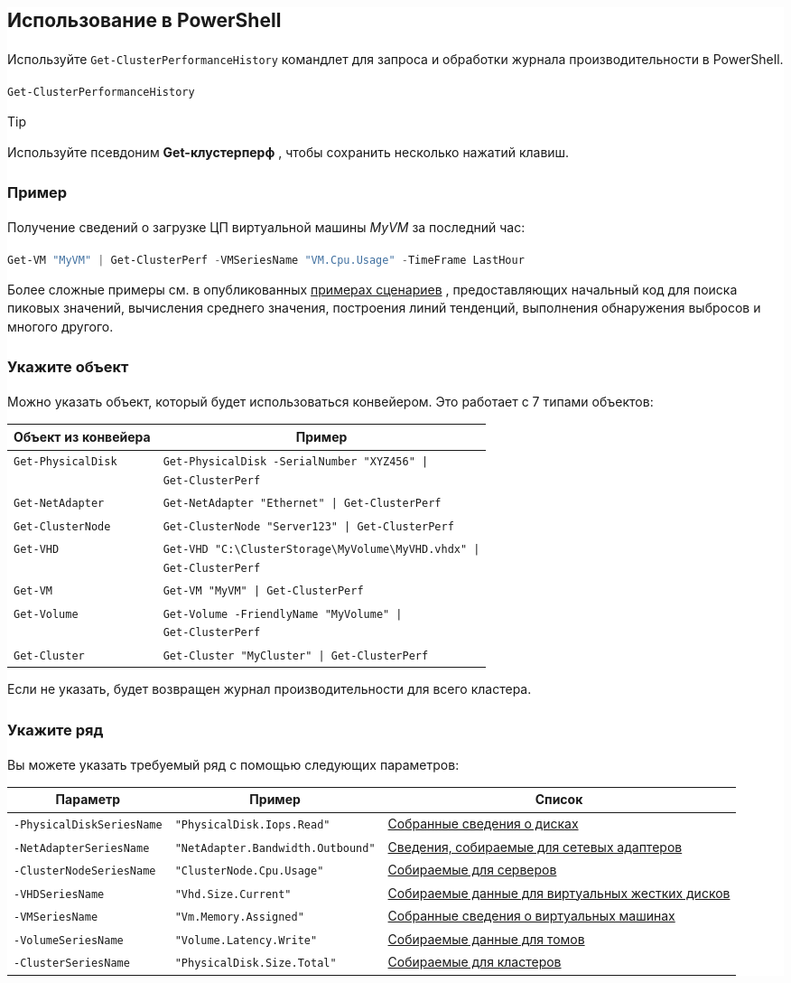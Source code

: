 ## <a name="usage-in-powershell"></a>Использование в PowerShell

Используйте `Get-ClusterPerformanceHistory` командлет для запроса и обработки журнала производительности в PowerShell.

```PowerShell
Get-ClusterPerformanceHistory
```

   > [!TIP]
   > Используйте псевдоним **Get-клустерперф** , чтобы сохранить несколько нажатий клавиш.

### <a name="example"></a>Пример

Получение сведений о загрузке ЦП виртуальной машины *MyVM* за последний час:

```PowerShell
Get-VM "MyVM" | Get-ClusterPerf -VMSeriesName "VM.Cpu.Usage" -TimeFrame LastHour
```

Более сложные примеры см. в опубликованных [примерах сценариев](performance-history-scripting.md) , предоставляющих начальный код для поиска пиковых значений, вычисления среднего значения, построения линий тенденций, выполнения обнаружения выбросов и многого другого.

### <a name="specify-the-object"></a>Укажите объект

Можно указать объект, который будет использоваться конвейером. Это работает с 7 типами объектов:

| Объект из конвейера | Пример     |
|----------------------|-------------|
| `Get-PhysicalDisk`   | <code>Get-PhysicalDisk -SerialNumber "XYZ456" &#124; Get-ClusterPerf</code>         |
| `Get-NetAdapter`     | <code>Get-NetAdapter "Ethernet" &#124; Get-ClusterPerf</code>                       |
| `Get-ClusterNode`    | <code>Get-ClusterNode "Server123" &#124; Get-ClusterPerf</code>                     |
| `Get-VHD`            | <code>Get-VHD "C:\ClusterStorage\MyVolume\MyVHD.vhdx" &#124; Get-ClusterPerf</code> |
| `Get-VM`             | <code>Get-VM "MyVM" &#124; Get-ClusterPerf</code>                                   |
| `Get-Volume`         | <code>Get-Volume -FriendlyName "MyVolume"  &#124; Get-ClusterPerf</code>            |
| `Get-Cluster`        | <code>Get-Cluster "MyCluster" &#124; Get-ClusterPerf</code>                         |

Если не указать, будет возвращен журнал производительности для всего кластера.

### <a name="specify-the-series"></a>Укажите ряд

Вы можете указать требуемый ряд с помощью следующих параметров:


| Параметр                 | Пример                       | Список                                                                                 |
|---------------------------|-------------------------------|--------------------------------------------------------------------------------------|
| `-PhysicalDiskSeriesName` | `"PhysicalDisk.Iops.Read"`    | [Собранные сведения о дисках](performance-history-for-drives.md)                     |
| `-NetAdapterSeriesName`   | `"NetAdapter.Bandwidth.Outbound"` | [Сведения, собираемые для сетевых адаптеров](performance-history-for-network-adapters.md) |
| `-ClusterNodeSeriesName`  | `"ClusterNode.Cpu.Usage"`     | [Собираемые для серверов](performance-history-for-servers.md)                   |
| `-VHDSeriesName`          | `"Vhd.Size.Current"`          | [Собираемые данные для виртуальных жестких дисков](performance-history-for-vhds.md)           |
| `-VMSeriesName`           | `"Vm.Memory.Assigned"`        | [Собранные сведения о виртуальных машинах](performance-history-for-vms.md)              |
| `-VolumeSeriesName`       | `"Volume.Latency.Write"`      | [Собираемые данные для томов](performance-history-for-volumes.md)                   |
| `-ClusterSeriesName`      | `"PhysicalDisk.Size.Total"`   | [Собираемые для кластеров](performance-history-for-clusters.md)                 |
